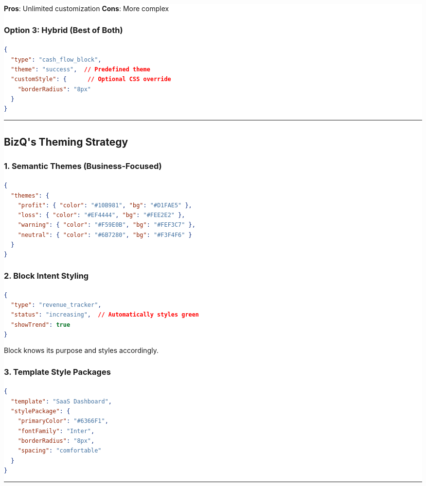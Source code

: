 **Pros**: Unlimited customization
**Cons**: More complex

### Option 3: Hybrid (Best of Both)
```json
{
  "type": "cash_flow_block",
  "theme": "success",  // Predefined theme
  "customStyle": {      // Optional CSS override
    "borderRadius": "8px"
  }
}
```

---

## BizQ's Theming Strategy

### 1. Semantic Themes (Business-Focused)
```json
{
  "themes": {
    "profit": { "color": "#10B981", "bg": "#D1FAE5" },
    "loss": { "color": "#EF4444", "bg": "#FEE2E2" },
    "warning": { "color": "#F59E0B", "bg": "#FEF3C7" },
    "neutral": { "color": "#6B7280", "bg": "#F3F4F6" }
  }
}
```

### 2. Block Intent Styling
```json
{
  "type": "revenue_tracker",
  "status": "increasing",  // Automatically styles green
  "showTrend": true
}
```
Block knows its purpose and styles accordingly.

### 3. Template Style Packages
```json
{
  "template": "SaaS Dashboard",
  "stylePackage": {
    "primaryColor": "#6366F1",
    "fontFamily": "Inter",
    "borderRadius": "8px",
    "spacing": "comfortable"
  }
}
```

---